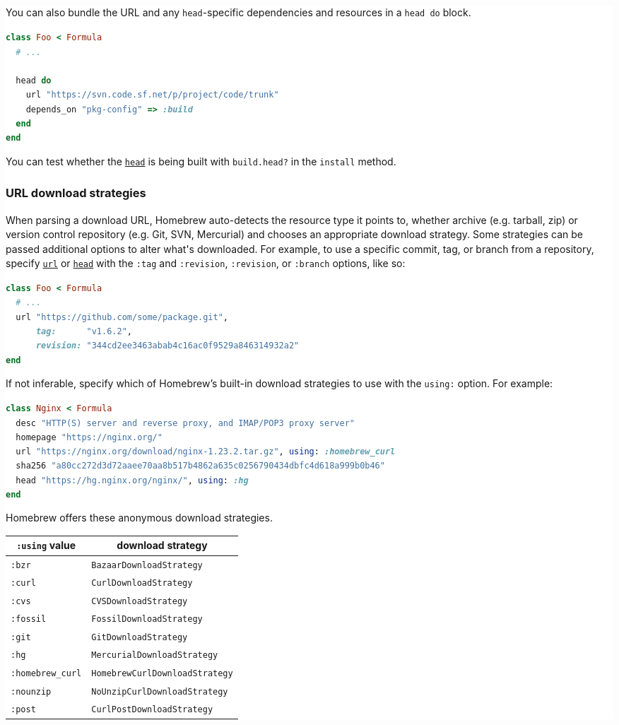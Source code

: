 You can also bundle the URL and any `head`-specific dependencies and resources in a `head do` block.

```ruby
class Foo < Formula
  # ...

  head do
    url "https://svn.code.sf.net/p/project/code/trunk"
    depends_on "pkg-config" => :build
  end
end
```

You can test whether the [`head`](https://rubydoc.brew.sh/Formula#head-class_method) is being built with `build.head?` in the `install` method.

### URL download strategies

When parsing a download URL, Homebrew auto-detects the resource type it points to, whether archive (e.g. tarball, zip) or version control repository (e.g. Git, SVN, Mercurial) and chooses an appropriate download strategy. Some strategies can be passed additional options to alter what's downloaded. For example, to use a specific commit, tag, or branch from a repository, specify [`url`](https://rubydoc.brew.sh/Formula#url-class_method) or [`head`](https://rubydoc.brew.sh/Formula#head-class_method) with the `:tag` and `:revision`, `:revision`, or `:branch` options, like so:

```ruby
class Foo < Formula
  # ...
  url "https://github.com/some/package.git",
      tag:      "v1.6.2",
      revision: "344cd2ee3463abab4c16ac0f9529a846314932a2"
end
```

If not inferable, specify which of Homebrew’s built-in download strategies to use with the `using:` option. For example:

```ruby
class Nginx < Formula
  desc "HTTP(S) server and reverse proxy, and IMAP/POP3 proxy server"
  homepage "https://nginx.org/"
  url "https://nginx.org/download/nginx-1.23.2.tar.gz", using: :homebrew_curl
  sha256 "a80cc272d3d72aaee70aa8b517b4862a635c0256790434dbfc4d618a999b0b46"
  head "https://hg.nginx.org/nginx/", using: :hg
end
```

Homebrew offers these anonymous download strategies.

| `:using` value   | download strategy             |
| ---------------- | ----------------------------- |
| `:bzr`           | `BazaarDownloadStrategy` |
| `:curl`          | `CurlDownloadStrategy` |
| `:cvs`           | `CVSDownloadStrategy` |
| `:fossil`        | `FossilDownloadStrategy` |
| `:git`           | `GitDownloadStrategy` |
| `:hg`            | `MercurialDownloadStrategy` |
| `:homebrew_curl` | `HomebrewCurlDownloadStrategy` |
| `:nounzip`       | `NoUnzipCurlDownloadStrategy` |
| `:post`          | `CurlPostDownloadStrategy` |